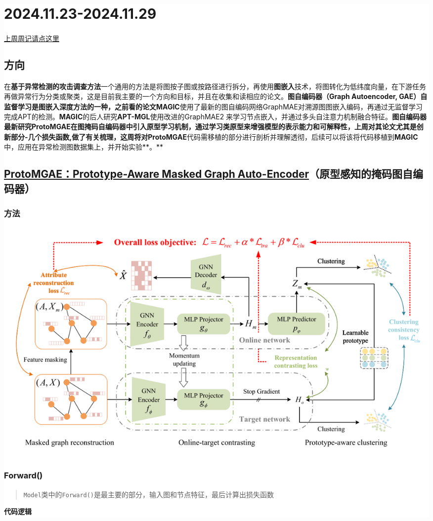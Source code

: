 # 2024.11.23-2024.11.29

[上周周记请点这里](https://hwq1215.github.io/research/#/record/1-12/README)

## 方向

在**基于异常检测的攻击调查方法**一个通用的方法是将图按子图或按路径进行拆分，再使用**图嵌入**技术，将图转化为低纬度向量，在下游任务再做异常行为分类或聚类，这是目前我主要的一个方向和目标，并且在收集和读相应的论文。**图自编码器（Graph Autoencoder, GAE）**自监督学习是图嵌入深度方法的一种，之前看的论文**MAGIC**使用了最新的图自编码网络GraphMAE对溯源图图嵌入编码，再通过无监督学习完成APT的检测。**MAGIC**的后人研究**APT-MGL**使用改进的GraphMAE2 来学习节点嵌入，并通过多头自注意力机制融合特征。**图自编码器最新研究ProtoMGAE在图掩码自编码器中引入原型学习机制，通过学习类原型来增强模型的表示能力和可解释性，**上周对其论文尤其是创新部分-几个损失函数,做了有关梳理，这周将对**ProtoMGAE**代码需移植的部分进行剖析并理解透彻，后续可以将该将代码移植到**MAGIC**中，应用在异常检测图数据集上，并开始实验**。**

## [ProtoMGAE：Prototype-Aware Masked Graph Auto-Encoder](https://dl.acm.org/doi/10.1145/3649143)（原型感知的掩码图自编码器）

### 方法

![image.png](image.png)

### Forward()

> `Model`类中的`Forward()`是最主要的部分，输入图和节点特征，最后计算出损失函数
> 

**代码逻辑**

